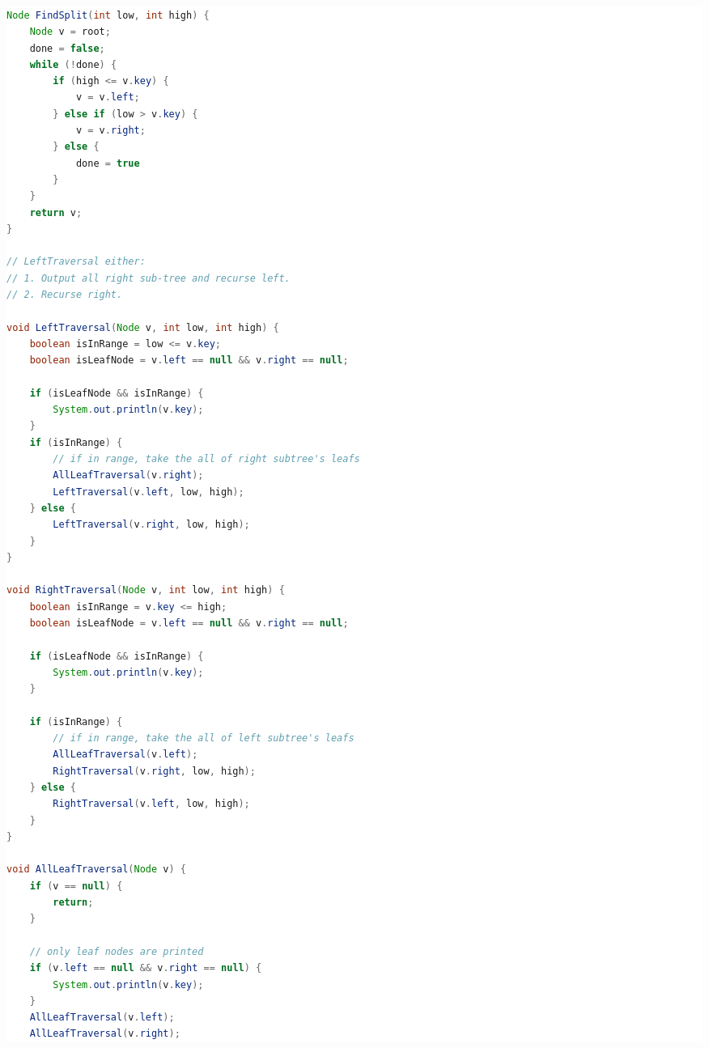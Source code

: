 ```java
Node FindSplit(int low, int high) {
    Node v = root;
    done = false;
    while (!done) {
        if (high <= v.key) {
            v = v.left;
        } else if (low > v.key) {
            v = v.right;
        } else {
            done = true
        }
    }
    return v;
}

// LeftTraversal either:
// 1. Output all right sub-tree and recurse left.
// 2. Recurse right.

void LeftTraversal(Node v, int low, int high) {
    boolean isInRange = low <= v.key;
    boolean isLeafNode = v.left == null && v.right == null;

    if (isLeafNode && isInRange) {
        System.out.println(v.key);
    }
    if (isInRange) {
        // if in range, take the all of right subtree's leafs
        AllLeafTraversal(v.right);
        LeftTraversal(v.left, low, high);
    } else {
        LeftTraversal(v.right, low, high);
    }
}

void RightTraversal(Node v, int low, int high) {
    boolean isInRange = v.key <= high;
    boolean isLeafNode = v.left == null && v.right == null;

    if (isLeafNode && isInRange) {
        System.out.println(v.key);
    }

    if (isInRange) {
        // if in range, take the all of left subtree's leafs
        AllLeafTraversal(v.left);
        RightTraversal(v.right, low, high);
    } else {
        RightTraversal(v.left, low, high);
    }
}

void AllLeafTraversal(Node v) {
    if (v == null) {
        return;
    }

    // only leaf nodes are printed
    if (v.left == null && v.right == null) {
        System.out.println(v.key);
    }
    AllLeafTraversal(v.left);
    AllLeafTraversal(v.right);
```